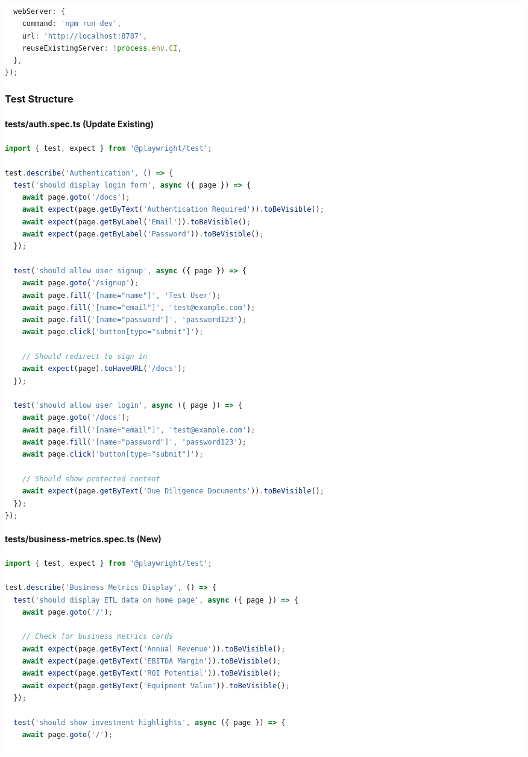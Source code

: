 ```typescript
  webServer: {
    command: 'npm run dev',
    url: 'http://localhost:8787',
    reuseExistingServer: !process.env.CI,
  },
});
```

### Test Structure

#### tests/auth.spec.ts (Update Existing)
```typescript
import { test, expect } from '@playwright/test';

test.describe('Authentication', () => {
  test('should display login form', async ({ page }) => {
    await page.goto('/docs');
    await expect(page.getByText('Authentication Required')).toBeVisible();
    await expect(page.getByLabel('Email')).toBeVisible();
    await expect(page.getByLabel('Password')).toBeVisible();
  });

  test('should allow user signup', async ({ page }) => {
    await page.goto('/signup');
    await page.fill('[name="name"]', 'Test User');
    await page.fill('[name="email"]', 'test@example.com');
    await page.fill('[name="password"]', 'password123');
    await page.click('button[type="submit"]');
    
    // Should redirect to sign in
    await expect(page).toHaveURL('/docs');
  });

  test('should allow user login', async ({ page }) => {
    await page.goto('/docs');
    await page.fill('[name="email"]', 'test@example.com');
    await page.fill('[name="password"]', 'password123');
    await page.click('button[type="submit"]');
    
    // Should show protected content
    await expect(page.getByText('Due Diligence Documents')).toBeVisible();
  });
});
```

#### tests/business-metrics.spec.ts (New)
```typescript
import { test, expect } from '@playwright/test';

test.describe('Business Metrics Display', () => {
  test('should display ETL data on home page', async ({ page }) => {
    await page.goto('/');
    
    // Check for business metrics cards
    await expect(page.getByText('Annual Revenue')).toBeVisible();
    await expect(page.getByText('EBITDA Margin')).toBeVisible();
    await expect(page.getByText('ROI Potential')).toBeVisible();
    await expect(page.getByText('Equipment Value')).toBeVisible();
  });

  test('should show investment highlights', async ({ page }) => {
    await page.goto('/');
    
```